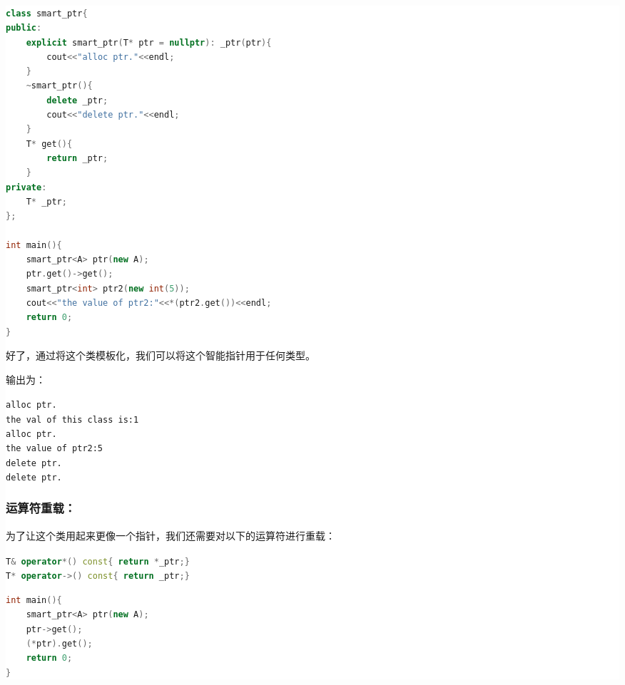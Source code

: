 ```cpp
class smart_ptr{
public:
    explicit smart_ptr(T* ptr = nullptr): _ptr(ptr){
        cout<<"alloc ptr."<<endl;
    }
    ~smart_ptr(){
        delete _ptr;
        cout<<"delete ptr."<<endl;
    }
    T* get(){
        return _ptr;
    }
private:
    T* _ptr;
};

int main(){
    smart_ptr<A> ptr(new A);
    ptr.get()->get();
    smart_ptr<int> ptr2(new int(5));
    cout<<"the value of ptr2:"<<*(ptr2.get())<<endl;
    return 0;
}
```

好了，通过将这个类模板化，我们可以将这个智能指针用于任何类型。

输出为：

```
alloc ptr.
the val of this class is:1
alloc ptr.
the value of ptr2:5
delete ptr.
delete ptr.
```

### 运算符重载：

为了让这个类用起来更像一个指针，我们还需要对以下的运算符进行重载：

```cpp
T& operator*() const{ return *_ptr;}
T* operator->() const{ return _ptr;}
```

```cpp
int main(){
    smart_ptr<A> ptr(new A);
    ptr->get();
    (*ptr).get();
    return 0;
}
```
